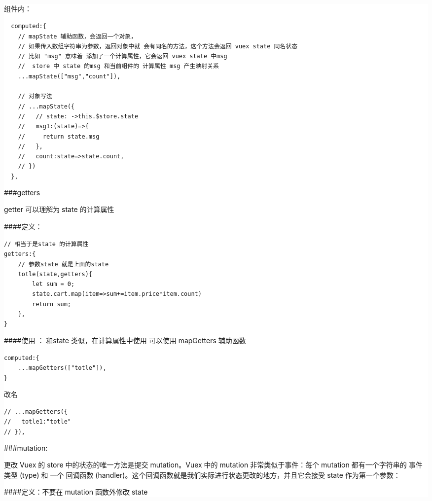 组件内：

	  computed:{
	    // mapState 辅助函数，会返回一个对象，
	    // 如果传入数组字符串为参数，返回对象中就 会有同名的方法，这个方法会返回 vuex state 同名状态
	    // 比如 "msg" 意味着 添加了一个计算属性，它会返回 vuex state 中msg
	    //  store 中 state 的msg 和当前组件的 计算属性 msg 产生映射关系
	    ...mapState(["msg","count"]),
		
		// 对象写法
	    // ...mapState({
	    //   // state: ->this.$store.state
	    //   msg1:(state)=>{
	    //     return state.msg
	    //   },
	    //   count:state=>state.count,
	    // })
	  },



###getters

getter 可以理解为 state 的计算属性

####定义：

	// 相当于是state 的计算属性
    getters:{
        // 参数state 就是上面的state
        totle(state,getters){
            let sum = 0;
            state.cart.map(item=>sum+=item.price*item.count)
            return sum;
        },
    }

####使用 ： 和state 类似，在计算属性中使用
可以使用 mapGetters 辅助函数
	
	computed:{
		...mapGetters(["totle"]),
	}

改名
    
	// ...mapGetters({
    //   totle1:"totle"
    // }),


###mutation:

更改 Vuex 的 store 中的状态的唯一方法是提交 mutation。Vuex 中的 mutation 非常类似于事件：每个 mutation 都有一个字符串的 事件类型 (type) 和 一个 回调函数 (handler)。这个回调函数就是我们实际进行状态更改的地方，并且它会接受 state 作为第一个参数：


####定义：不要在 mutation 函数外修改 state
	
